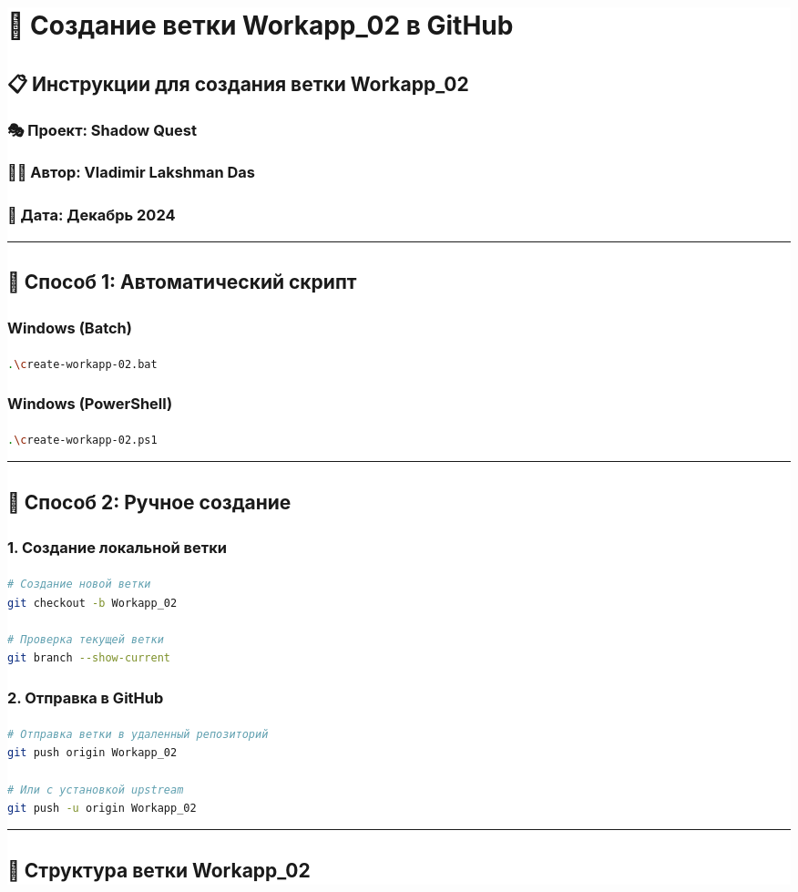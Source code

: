 # 🚂 Создание ветки Workapp_02 в GitHub

## 📋 Инструкции для создания ветки Workapp_02

### 🎭 Проект: Shadow Quest
### 👨‍💻 Автор: Vladimir Lakshman Das
### 📅 Дата: Декабрь 2024

---

## 🚀 Способ 1: Автоматический скрипт

### Windows (Batch)
```bash
.\create-workapp-02.bat
```

### Windows (PowerShell)
```bash
.\create-workapp-02.ps1
```

---

## 🔧 Способ 2: Ручное создание

### 1. Создание локальной ветки
```bash
# Создание новой ветки
git checkout -b Workapp_02

# Проверка текущей ветки
git branch --show-current
```

### 2. Отправка в GitHub
```bash
# Отправка ветки в удаленный репозиторий
git push origin Workapp_02

# Или с установкой upstream
git push -u origin Workapp_02
```

---

## 📁 Структура ветки Workapp_02

